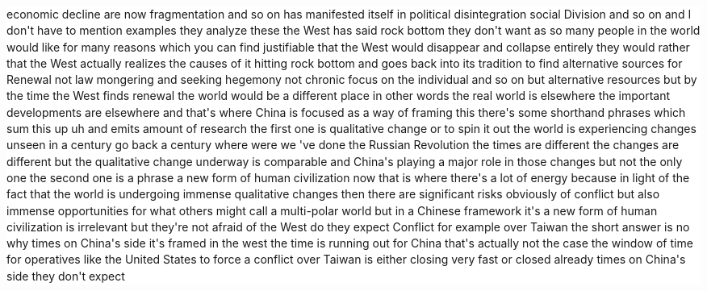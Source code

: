 economic decline are now fragmentation
and so on has manifested itself in
political
disintegration social Division and so on
and I don't have to mention examples
they analyze these the West has said
rock bottom
they don't want as so many people in the
world
would like for many reasons which you
can find justifiable that the West would
disappear and collapse entirely they
would rather that the West actually
realizes the causes of it hitting rock
bottom and goes back into its tradition
to find alternative sources for Renewal
not law mongering and seeking hegemony
not chronic focus on the individual and
so on but alternative resources but by
the time the West finds renewal the
world would be a different place
in other words the real world is
elsewhere the important developments are
elsewhere and that's where China is
focused
as a way of framing this there's some
shorthand phrases which sum this up uh
and emits amount of research the first
one is qualitative change
or to spin it out the world is
experiencing changes unseen in a century
go back a century where were we
've done the Russian Revolution
the times are different the changes are
different but the qualitative change
underway is comparable
and China's playing a major role in
those changes but not the only one
the second one is a phrase
a new form of human civilization
now that is where there's a lot of
energy because in light of the fact that
the world is undergoing immense
qualitative changes
then there are significant risks
obviously of conflict but also immense
opportunities for what others might call
a multi-polar world but in a Chinese
framework it's a new form of human
civilization
is irrelevant but they're not afraid of
the West
do they expect Conflict for example over
Taiwan the short answer is no
why
times on China's side
it's framed in the west the time is
running out for China
that's actually not the case the window
of time for operatives like the United
States to force a conflict over Taiwan
is either closing very fast or closed
already
times on China's side they don't expect